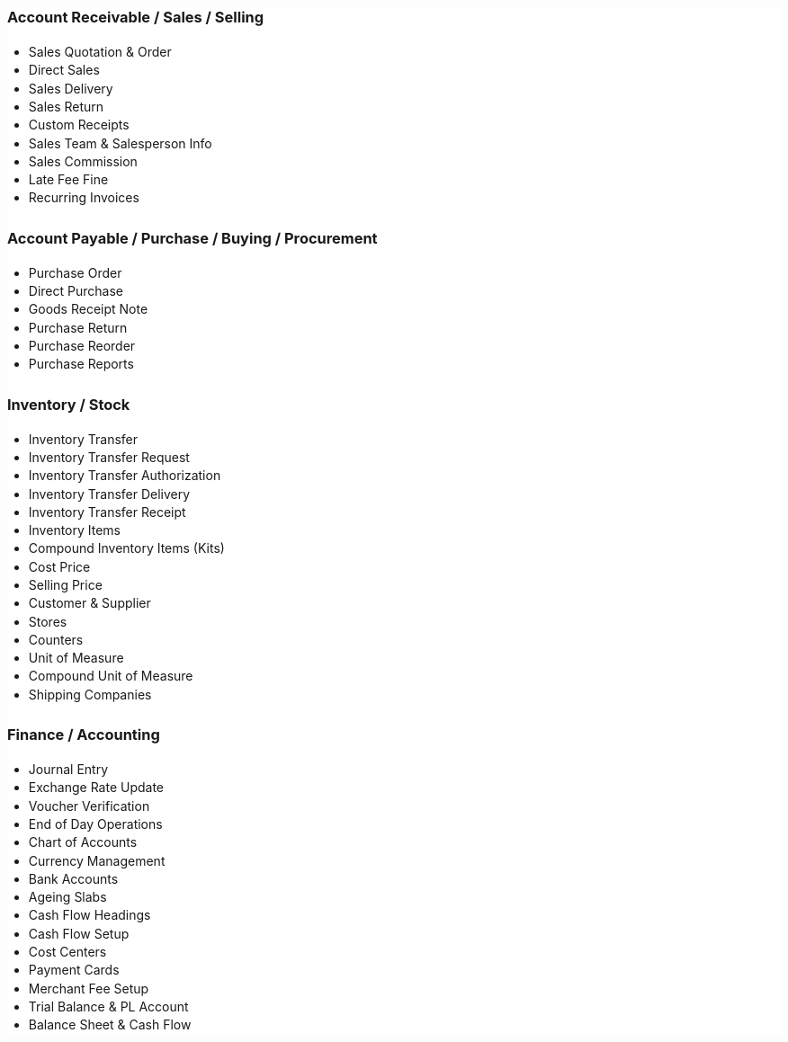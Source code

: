 
### Account Receivable / Sales / Selling
* Sales Quotation & Order
* Direct Sales
* Sales Delivery
* Sales Return
* Custom Receipts
* Sales Team & Salesperson Info
* Sales Commission
* Late Fee Fine
* Recurring Invoices

### Account Payable / Purchase / Buying / Procurement
* Purchase Order
* Direct Purchase
* Goods Receipt Note
* Purchase Return
* Purchase Reorder
* Purchase Reports


### Inventory / Stock
* Inventory Transfer
* Inventory Transfer Request
* Inventory Transfer Authorization
* Inventory Transfer Delivery
* Inventory Transfer Receipt
* Inventory Items
* Compound Inventory Items (Kits)
* Cost Price
* Selling Price
* Customer & Supplier
* Stores
* Counters
* Unit of Measure
* Compound Unit of Measure
* Shipping Companies


### Finance / Accounting
* Journal Entry
* Exchange Rate Update
* Voucher Verification
* End of Day Operations
* Chart of Accounts
* Currency Management
* Bank Accounts
* Ageing Slabs
* Cash Flow Headings
* Cash Flow Setup
* Cost Centers
* Payment Cards
* Merchant Fee Setup
* Trial Balance & PL Account
* Balance Sheet & Cash Flow
